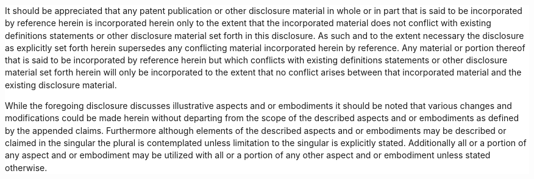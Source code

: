It should be appreciated that any patent publication or other disclosure material in whole or in part that is said to be incorporated by reference herein is incorporated herein only to the extent that the incorporated material does not conflict with existing definitions statements or other disclosure material set forth in this disclosure. As such and to the extent necessary the disclosure as explicitly set forth herein supersedes any conflicting material incorporated herein by reference. Any material or portion thereof that is said to be incorporated by reference herein but which conflicts with existing definitions statements or other disclosure material set forth herein will only be incorporated to the extent that no conflict arises between that incorporated material and the existing disclosure material.

While the foregoing disclosure discusses illustrative aspects and or embodiments it should be noted that various changes and modifications could be made herein without departing from the scope of the described aspects and or embodiments as defined by the appended claims. Furthermore although elements of the described aspects and or embodiments may be described or claimed in the singular the plural is contemplated unless limitation to the singular is explicitly stated. Additionally all or a portion of any aspect and or embodiment may be utilized with all or a portion of any other aspect and or embodiment unless stated otherwise.


